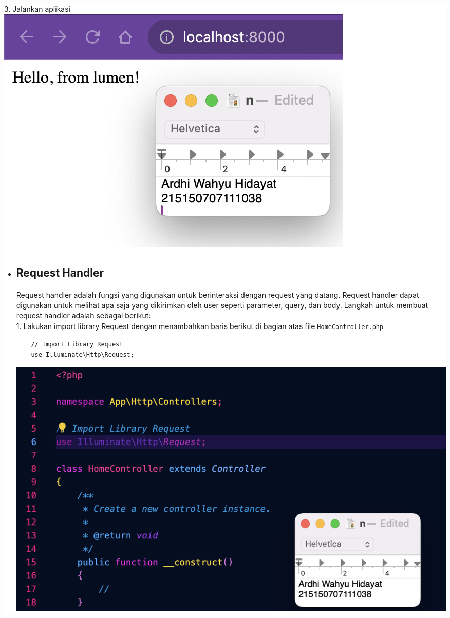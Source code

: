   <tb>3. Jalankan aplikasi<br>
  ![Screenshot controller](/Gambar_Praktikum6/5.png) <br>
  
* ## Request Handler
  Request handler adalah fungsi yang digunakan untuk berinteraksi dengan request yang datang. Request handler dapat digunakan untuk melihat apa saja yang dikirimkan oleh user seperti parameter, query, dan body. Langkah untuk membuat request handler adalah sebagai berikut:<br>
  <tb>1. Lakukan import library Request dengan menambahkan baris berikut di bagian atas file ```HomeController.php```<br>
  ```  
      // Import Library Request
      use Illuminate\Http\Request;
  ```
  ![Screenshot request handler](/Gambar_Praktikum6/6.png) <br>
  